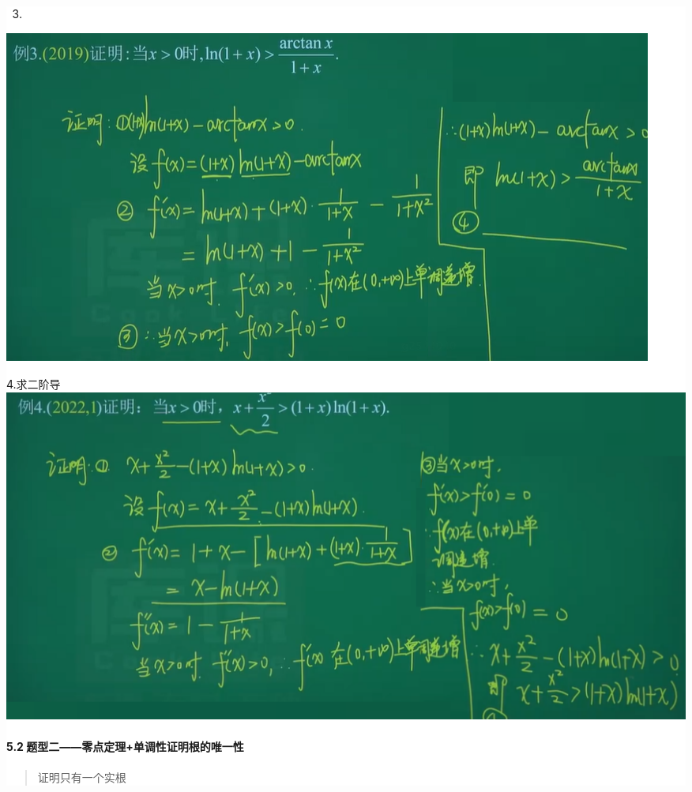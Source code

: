 3.
<img src="./MDImg/Ⅱ.一元函数微分学/Ⅱ.二.5.5.1-3eg.png" alt="img" style="zoom:100%;" />

4.求二阶导
<img src="./MDImg/Ⅱ.一元函数微分学/Ⅱ.二.5.5.1-4eg.png" alt="img" style="zoom:100%;" />

#### 5.2 题型二——零点定理+单调性证明根的唯一性

> 证明只有一个实根
